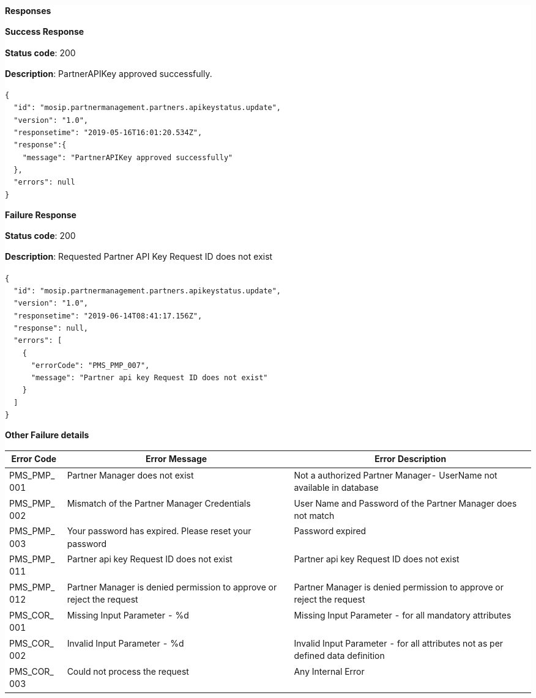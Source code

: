 **Responses**

**Success Response**

**Status code**: 200

**Description**: PartnerAPIKey approved successfully.

```
{
  "id": "mosip.partnermanagement.partners.apikeystatus.update",
  "version": "1.0",
  "responsetime": "2019-05-16T16:01:20.534Z",
  "response":{
    "message": "PartnerAPIKey approved successfully"
  },
  "errors": null
}
```

**Failure Response**

**Status code**: 200

**Description**: Requested Partner API Key Request ID does not exist

```
{
  "id": "mosip.partnermanagement.partners.apikeystatus.update",
  "version": "1.0",
  "responsetime": "2019-06-14T08:41:17.156Z",
  "response": null,
  "errors": [
    {
      "errorCode": "PMS_PMP_007",
      "message": "Partner api key Request ID does not exist"
    }
  ]
}
```

**Other Failure details**

| Error Code    | Error Message                                                         | Error Description                                                               |
| ------------- | --------------------------------------------------------------------- | ------------------------------------------------------------------------------- |
| PMS\_PMP\_001 | Partner Manager does not exist                                        | Not a authorized Partner Manager- UserName not available in database            |
| PMS\_PMP\_002 | Mismatch of the Partner Manager Credentials                           | User Name and Password of the Partner Manager does not match                    |
| PMS\_PMP\_003 | Your password has expired. Please reset your password                 | Password expired                                                                |
| PMS\_PMP\_011 | Partner api key Request ID does not exist                             | Partner api key Request ID does not exist                                       |
| PMS\_PMP\_012 | Partner Manager is denied permission to approve or reject the request | Partner Manager is denied permission to approve or reject the request           |
| PMS\_COR\_001 | Missing Input Parameter - %d                                          | Missing Input Parameter - for all mandatory attributes                          |
| PMS\_COR\_002 | Invalid Input Parameter - %d                                          | Invalid Input Parameter - for all attributes not as per defined data definition |
| PMS\_COR\_003 | Could not process the request                                         | Any Internal Error                                                              |
